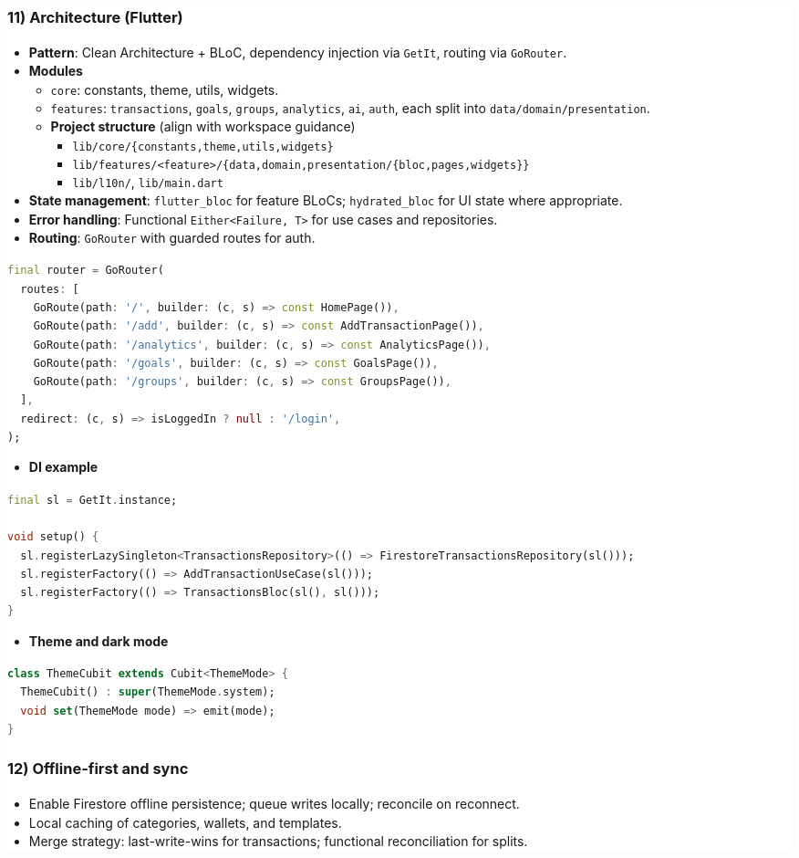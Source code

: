 ### 11) Architecture (Flutter)

- **Pattern**: Clean Architecture + BLoC, dependency injection via `GetIt`, routing via `GoRouter`.
- **Modules**
  - `core`: constants, theme, utils, widgets.
  - `features`: `transactions`, `goals`, `groups`, `analytics`, `ai`, `auth`, each split into `data/domain/presentation`.
  - **Project structure** (align with workspace guidance)
    - `lib/core/{constants,theme,utils,widgets}`
    - `lib/features/<feature>/{data,domain,presentation/{bloc,pages,widgets}}`
    - `lib/l10n/`, `lib/main.dart`
- **State management**: `flutter_bloc` for feature BLoCs; `hydrated_bloc` for UI state where appropriate.
- **Error handling**: Functional `Either<Failure, T>` for use cases and repositories.
- **Routing**: `GoRouter` with guarded routes for auth.

```dart
final router = GoRouter(
  routes: [
    GoRoute(path: '/', builder: (c, s) => const HomePage()),
    GoRoute(path: '/add', builder: (c, s) => const AddTransactionPage()),
    GoRoute(path: '/analytics', builder: (c, s) => const AnalyticsPage()),
    GoRoute(path: '/goals', builder: (c, s) => const GoalsPage()),
    GoRoute(path: '/groups', builder: (c, s) => const GroupsPage()),
  ],
  redirect: (c, s) => isLoggedIn ? null : '/login',
);
```

- **DI example**

```dart
final sl = GetIt.instance;

void setup() {
  sl.registerLazySingleton<TransactionsRepository>(() => FirestoreTransactionsRepository(sl()));
  sl.registerFactory(() => AddTransactionUseCase(sl()));
  sl.registerFactory(() => TransactionsBloc(sl(), sl()));
}
```

- **Theme and dark mode**

```dart
class ThemeCubit extends Cubit<ThemeMode> {
  ThemeCubit() : super(ThemeMode.system);
  void set(ThemeMode mode) => emit(mode);
}
```

### 12) Offline-first and sync

- Enable Firestore offline persistence; queue writes locally; reconcile on reconnect.
- Local caching of categories, wallets, and templates.
- Merge strategy: last-write-wins for transactions; functional reconciliation for splits.
